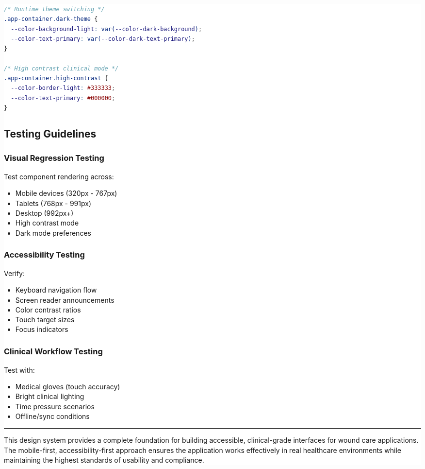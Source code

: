 ```css
/* Runtime theme switching */
.app-container.dark-theme {
  --color-background-light: var(--color-dark-background);
  --color-text-primary: var(--color-dark-text-primary);
}

/* High contrast clinical mode */
.app-container.high-contrast {
  --color-border-light: #333333;
  --color-text-primary: #000000;
}
```

## Testing Guidelines

### Visual Regression Testing

Test component rendering across:
- Mobile devices (320px - 767px)
- Tablets (768px - 991px) 
- Desktop (992px+)
- High contrast mode
- Dark mode preferences

### Accessibility Testing

Verify:
- Keyboard navigation flow
- Screen reader announcements
- Color contrast ratios
- Touch target sizes
- Focus indicators

### Clinical Workflow Testing

Test with:
- Medical gloves (touch accuracy)
- Bright clinical lighting
- Time pressure scenarios
- Offline/sync conditions

---

This design system provides a complete foundation for building accessible, clinical-grade interfaces for wound care applications. The mobile-first, accessibility-first approach ensures the application works effectively in real healthcare environments while maintaining the highest standards of usability and compliance.